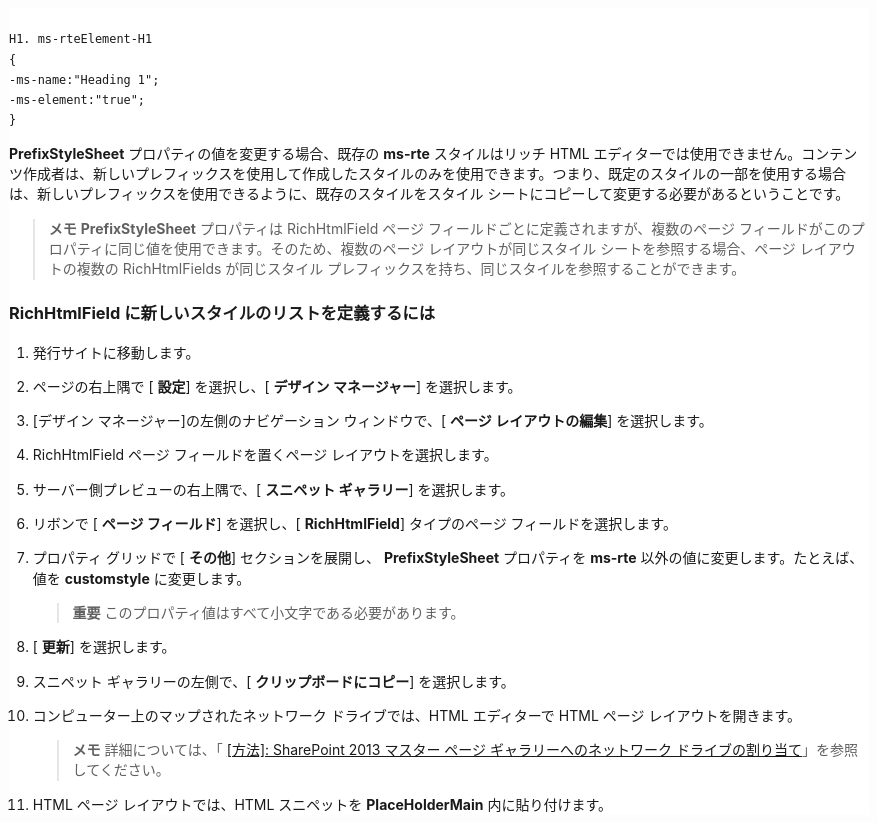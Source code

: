     
    



```HTML

H1. ms-rteElement-H1
{
-ms-name:"Heading 1";
-ms-element:"true";
}
```

 **PrefixStyleSheet** プロパティの値を変更する場合、既存の **ms-rte** スタイルはリッチ HTML エディターでは使用できません。コンテンツ作成者は、新しいプレフィックスを使用して作成したスタイルのみを使用できます。つまり、既定のスタイルの一部を使用する場合は、新しいプレフィックスを使用できるように、既存のスタイルをスタイル シートにコピーして変更する必要があるということです。
  
    
    

> **メモ**
> **PrefixStyleSheet** プロパティは RichHtmlField ページ フィールドごとに定義されますが、複数のページ フィールドがこのプロパティに同じ値を使用できます。そのため、複数のページ レイアウトが同じスタイル シートを参照する場合、ページ レイアウトの複数の RichHtmlFields が同じスタイル プレフィックスを持ち、同じスタイルを参照することができます。
  
    
    


### RichHtmlField に新しいスタイルのリストを定義するには


1. 発行サイトに移動します。
    
  
2. ページの右上隅で [ **設定**] を選択し、[ **デザイン マネージャー**] を選択します。
    
  
3. [デザイン マネージャー]の左側のナビゲーション ウィンドウで、[ **ページ レイアウトの編集**] を選択します。
    
  
4. RichHtmlField ページ フィールドを置くページ レイアウトを選択します。
    
  
5. サーバー側プレビューの右上隅で、[ **スニペット ギャラリー**] を選択します。
    
  
6. リボンで [ **ページ フィールド**] を選択し、[ **RichHtmlField**] タイプのページ フィールドを選択します。
    
  
7. プロパティ グリッドで [ **その他**] セクションを展開し、 **PrefixStyleSheet** プロパティを **ms-rte** 以外の値に変更します。たとえば、値を **customstyle** に変更します。
    
    > **重要**
      > このプロパティ値はすべて小文字である必要があります。 
8. [ **更新**] を選択します。
    
  
9. スニペット ギャラリーの左側で、[ **クリップボードにコピー**] を選択します。
    
  
10. コンピューター上のマップされたネットワーク ドライブでは、HTML エディターで HTML ページ レイアウトを開きます。
    
    > **メモ**
      > 詳細については、「 [[方法]: SharePoint 2013 マスター ページ ギャラリーへのネットワーク ドライブの割り当て](how-to-map-a-network-drive-to-the-sharepoint-2013-master-page-gallery.md)」を参照してください。 
11. HTML ページ レイアウトでは、HTML スニペットを **PlaceHolderMain** 内に貼り付けます。
    